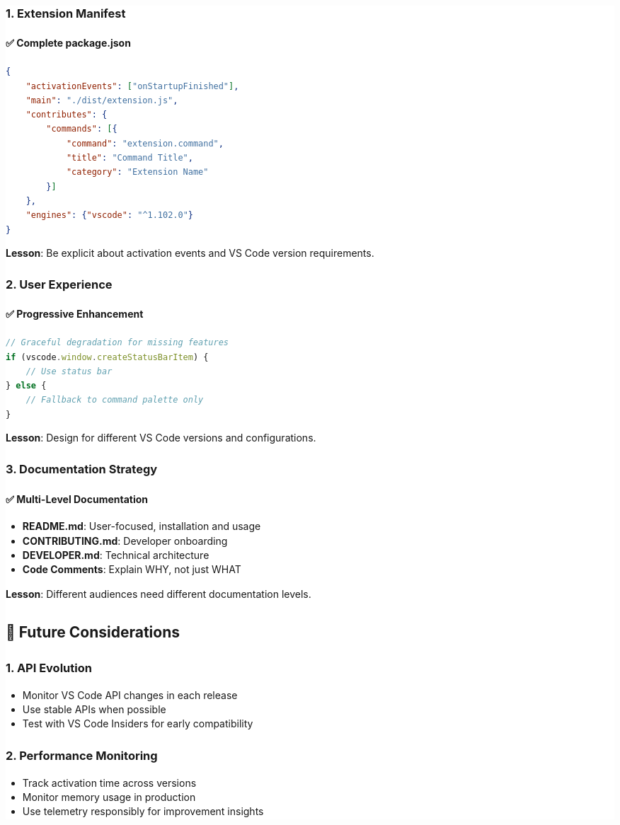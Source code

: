 ### 1. **Extension Manifest**

#### ✅ **Complete package.json**
```json
{
    "activationEvents": ["onStartupFinished"],
    "main": "./dist/extension.js",
    "contributes": {
        "commands": [{
            "command": "extension.command",
            "title": "Command Title",
            "category": "Extension Name"
        }]
    },
    "engines": {"vscode": "^1.102.0"}
}
```

**Lesson**: Be explicit about activation events and VS Code version requirements.

### 2. **User Experience**

#### ✅ **Progressive Enhancement**
```typescript
// Graceful degradation for missing features
if (vscode.window.createStatusBarItem) {
    // Use status bar
} else {
    // Fallback to command palette only
}
```

**Lesson**: Design for different VS Code versions and configurations.

### 3. **Documentation Strategy**

#### ✅ **Multi-Level Documentation**
- **README.md**: User-focused, installation and usage
- **CONTRIBUTING.md**: Developer onboarding
- **DEVELOPER.md**: Technical architecture
- **Code Comments**: Explain WHY, not just WHAT

**Lesson**: Different audiences need different documentation levels.

## 🔮 Future Considerations

### 1. **API Evolution**
- Monitor VS Code API changes in each release
- Use stable APIs when possible
- Test with VS Code Insiders for early compatibility

### 2. **Performance Monitoring**
- Track activation time across versions
- Monitor memory usage in production
- Use telemetry responsibly for improvement insights
